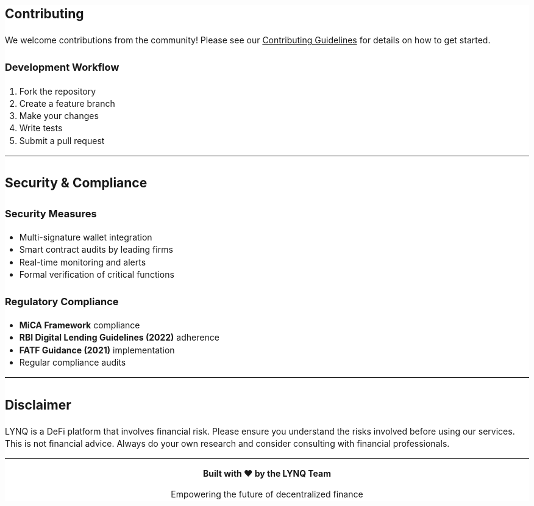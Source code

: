 
## Contributing

We welcome contributions from the community! Please see our [Contributing Guidelines](CONTRIBUTING.md) for details on how to get started.

### Development Workflow
1. Fork the repository
2. Create a feature branch
3. Make your changes
4. Write tests
5. Submit a pull request

---

## Security & Compliance

### Security Measures
- Multi-signature wallet integration
- Smart contract audits by leading firms
- Real-time monitoring and alerts
- Formal verification of critical functions

### Regulatory Compliance
- **MiCA Framework** compliance
- **RBI Digital Lending Guidelines (2022)** adherence
- **FATF Guidance (2021)** implementation
- Regular compliance audits

---

## Disclaimer

LYNQ is a DeFi platform that involves financial risk. Please ensure you understand the risks involved before using our services. This is not financial advice. Always do your own research and consider consulting with financial professionals.

---

<div align="center">
  <p><strong>Built with ❤️ by the LYNQ Team</strong></p>
  <p>Empowering the future of decentralized finance</p>
</div>

